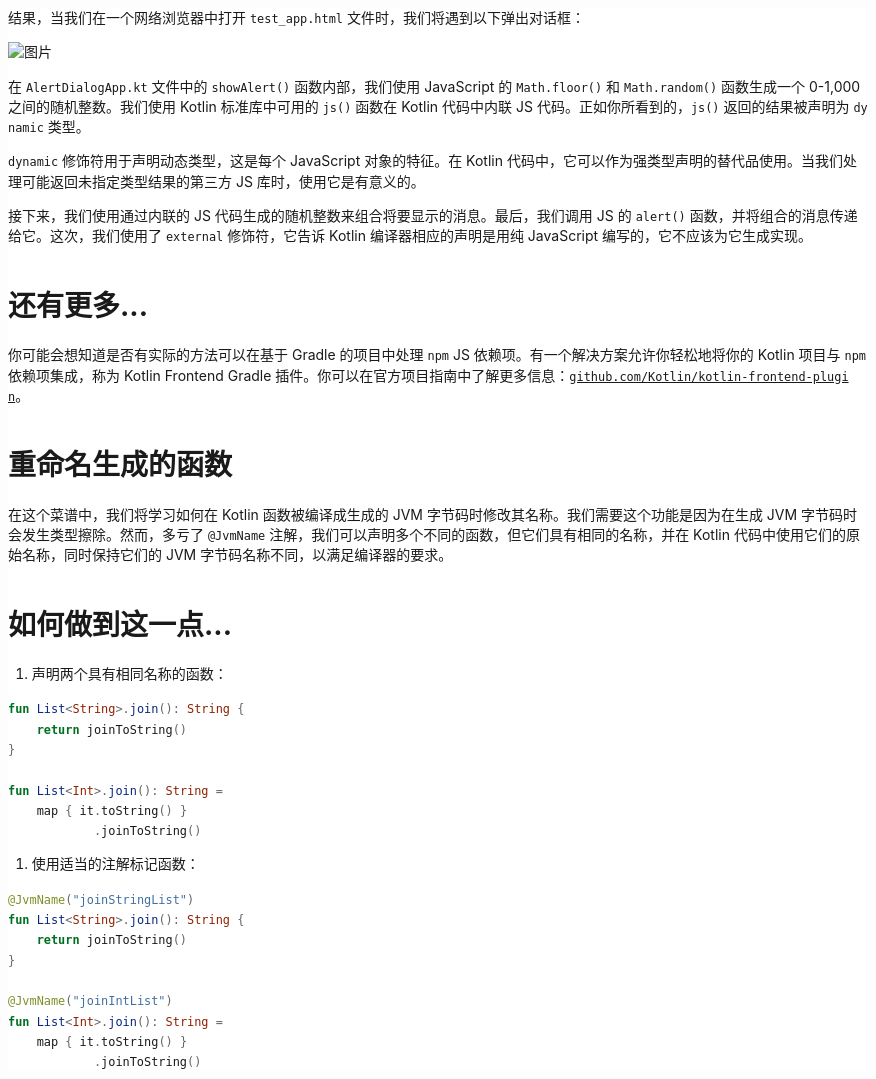 结果，当我们在一个网络浏览器中打开 `test_app.html` 文件时，我们将遇到以下弹出对话框：

![图片](img/5840543c-882b-48dd-ab51-02c17c8ac10d.png)

在 `AlertDialogApp.kt` 文件中的 `showAlert()` 函数内部，我们使用 JavaScript 的 `Math.floor()` 和 `Math.random()` 函数生成一个 0-1,000 之间的随机整数。我们使用 Kotlin 标准库中可用的 `js()` 函数在 Kotlin 代码中内联 JS 代码。正如你所看到的，`js()` 返回的结果被声明为 `dynamic` 类型。

`dynamic` 修饰符用于声明动态类型，这是每个 JavaScript 对象的特征。在 Kotlin 代码中，它可以作为强类型声明的替代品使用。当我们处理可能返回未指定类型结果的第三方 JS 库时，使用它是有意义的。

接下来，我们使用通过内联的 JS 代码生成的随机整数来组合将要显示的消息。最后，我们调用 JS 的 `alert()` 函数，并将组合的消息传递给它。这次，我们使用了 `external` 修饰符，它告诉 Kotlin 编译器相应的声明是用纯 JavaScript 编写的，它不应该为它生成实现。

# 还有更多...

你可能会想知道是否有实际的方法可以在基于 Gradle 的项目中处理 `npm` JS 依赖项。有一个解决方案允许你轻松地将你的 Kotlin 项目与 `npm` 依赖项集成，称为 Kotlin Frontend Gradle 插件。你可以在官方项目指南中了解更多信息：[`github.com/Kotlin/kotlin-frontend-plugin`](https://github.com/Kotlin/kotlin-frontend-plugin)。

# 重命名生成的函数

在这个菜谱中，我们将学习如何在 Kotlin 函数被编译成生成的 JVM 字节码时修改其名称。我们需要这个功能是因为在生成 JVM 字节码时会发生类型擦除。然而，多亏了 `@JvmName` 注解，我们可以声明多个不同的函数，但它们具有相同的名称，并在 Kotlin 代码中使用它们的原始名称，同时保持它们的 JVM 字节码名称不同，以满足编译器的要求。

# 如何做到这一点...

1.  声明两个具有相同名称的函数：

```kt
fun List<String>.join(): String {
    return joinToString()
}

fun List<Int>.join(): String =
    map { it.toString() }
            .joinToString()    
```

1.  使用适当的注解标记函数：

```kt
@JvmName("joinStringList")
fun List<String>.join(): String {
    return joinToString()
}

@JvmName("joinIntList")
fun List<Int>.join(): String =
    map { it.toString() }
            .joinToString()
```
